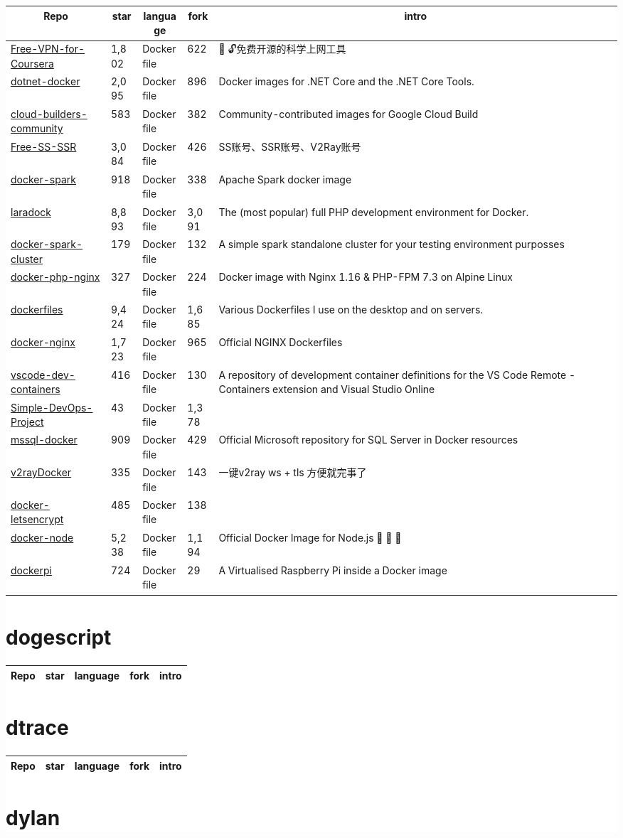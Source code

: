 Repo|star|language|fork|intro
-|-|-|-|-
[Free-VPN-for-Coursera](https://github.com/Y1ran/Free-VPN-for-Coursera)|1,802|Dockerfile|622|🔑 🔓免费开源的科学上网工具
[dotnet-docker](https://github.com/dotnet/dotnet-docker)|2,095|Dockerfile|896|Docker images for .NET Core and the .NET Core Tools.
[cloud-builders-community](https://github.com/GoogleCloudPlatform/cloud-builders-community)|583|Dockerfile|382|Community-contributed images for Google Cloud Build
[Free-SS-SSR](https://github.com/ThinkDevelop/Free-SS-SSR)|3,084|Dockerfile|426|SS账号、SSR账号、V2Ray账号
[docker-spark](https://github.com/big-data-europe/docker-spark)|918|Dockerfile|338|Apache Spark docker image
[laradock](https://github.com/laradock/laradock)|8,893|Dockerfile|3,091|The (most popular) full PHP development environment for Docker.
[docker-spark-cluster](https://github.com/mvillarrealb/docker-spark-cluster)|179|Dockerfile|132|A simple spark standalone cluster for your testing environment purposses
[docker-php-nginx](https://github.com/TrafeX/docker-php-nginx)|327|Dockerfile|224|Docker image with Nginx 1.16 & PHP-FPM 7.3 on Alpine Linux
[dockerfiles](https://github.com/jessfraz/dockerfiles)|9,424|Dockerfile|1,685|Various Dockerfiles I use on the desktop and on servers.
[docker-nginx](https://github.com/nginxinc/docker-nginx)|1,723|Dockerfile|965|Official NGINX Dockerfiles
[vscode-dev-containers](https://github.com/microsoft/vscode-dev-containers)|416|Dockerfile|130|A repository of development container definitions for the VS Code Remote - Containers extension and Visual Studio Online
[Simple-DevOps-Project](https://github.com/yankils/Simple-DevOps-Project)|43|Dockerfile|1,378|
[mssql-docker](https://github.com/microsoft/mssql-docker)|909|Dockerfile|429|Official Microsoft repository for SQL Server in Docker resources
[v2rayDocker](https://github.com/pengchujin/v2rayDocker)|335|Dockerfile|143|一键v2ray ws + tls 方便就完事了
[docker-letsencrypt](https://github.com/linuxserver/docker-letsencrypt)|485|Dockerfile|138|
[docker-node](https://github.com/nodejs/docker-node)|5,238|Dockerfile|1,194|Official Docker Image for Node.js 🐳 🐢 🚀
[dockerpi](https://github.com/lukechilds/dockerpi)|724|Dockerfile|29|A Virtualised Raspberry Pi inside a Docker image


# dogescript

Repo|star|language|fork|intro
-|-|-|-|-



# dtrace

Repo|star|language|fork|intro
-|-|-|-|-



# dylan
